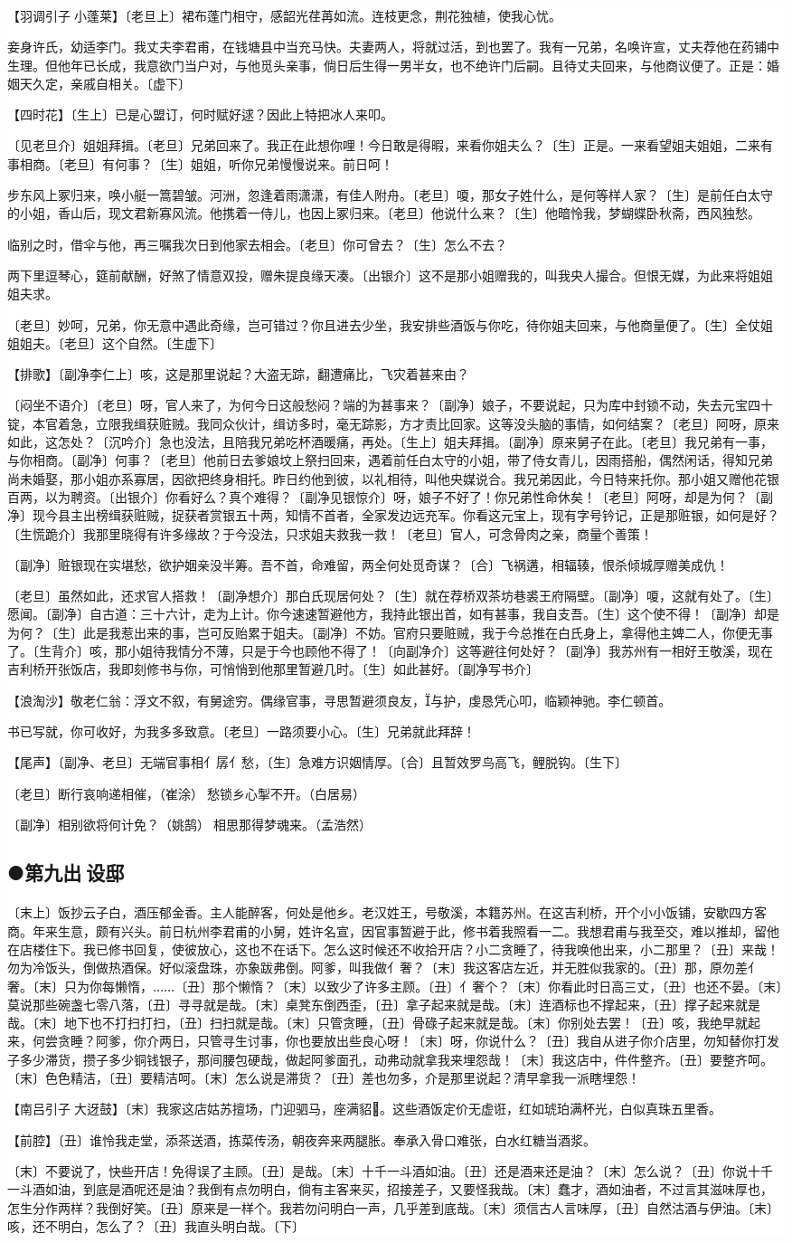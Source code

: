 【羽调引子 小蓬莱】〔老旦上〕裙布蓬门相守，感韶光荏苒如流。连枝更念，荆花独植，使我心忧。  
  
妾身许氏，幼适李门。我丈夫李君甫，在钱塘县中当充马快。夫妻两人，将就过活，到也罢了。我有一兄弟，名唤许宣，丈夫荐他在药铺中生理。但他年已长成，我意欲门当户对，与他觅头亲事，倘日后生得一男半女，也不绝许门后嗣。且待丈夫回来，与他商议便了。正是：婚姻天久定，亲戚自相关。〔虚下〕  
  
【四时花】〔生上〕已是心盟订，何时赋好逑？因此上特把冰人来叩。  
  
〔见老旦介〕姐姐拜揖。〔老旦〕兄弟回来了。我正在此想你哩！今日敢是得暇，来看你姐夫么？〔生〕正是。一来看望姐夫姐姐，二来有事相商。〔老旦〕有何事？〔生〕姐姐，听你兄弟慢慢说来。前日呵！  
  
步东风上冢归来，唤小艇一篙碧皱。河洲，忽逢着雨潇潇，有佳人附舟。〔老旦〕嗄，那女子姓什么，是何等样人家？〔生〕是前任白太守的小姐，香山后，现文君新寡风流。他携着一侍儿，也因上冢归来。〔老旦〕他说什么来？〔生〕他暗怜我，梦蝴蝶卧秋斋，西风独愁。  
  
临别之时，借伞与他，再三嘱我次日到他家去相会。〔老旦〕你可曾去？〔生〕怎么不去？  
  
两下里逗琴心，筵前献酬，好煞了情意双投，赠朱提良缘天凑。〔出银介〕这不是那小姐赠我的，叫我央人撮合。但恨无媒，为此来将姐姐姐夫求。  
  
〔老旦〕妙呵，兄弟，你无意中遇此奇缘，岂可错过？你且进去少坐，我安排些酒饭与你吃，待你姐夫回来，与他商量便了。〔生〕全仗姐姐姐夫。〔老旦〕这个自然。〔生虚下〕  
  
【排歌】〔副净李仁上〕咳，这是那里说起？大盗无踪，翻遭痛比，飞灾着甚来由？  
  
〔闷坐不语介〕〔老旦〕呀，官人来了，为何今日这般愁闷？端的为甚事来？〔副净〕娘子，不要说起，只为库中封锁不动，失去元宝四十锭，本官着急，立限我缉获赃贼。我同众伙计，缉访多时，毫无踪影，方才责比回家。这等没头脑的事情，如何结案？〔老旦〕阿呀，原来如此，这怎处？〔沉吟介〕急也没法，且陪我兄弟吃杯酒暖痛，再处。〔生上〕姐夫拜揖。〔副净〕原来舅子在此。〔老旦〕我兄弟有一事，与你相商。〔副净〕何事？〔老旦〕他前日去爹娘坟上祭扫回来，遇着前任白太守的小姐，带了侍女青儿，因雨搭船，偶然闲话，得知兄弟尚未婚娶，那小姐亦系寡居，因欲把终身相托。昨日约他到彼，以礼相待，叫他央媒说合。我兄弟因此，今日特来托你。那小姐又赠他花银百两，以为聘资。〔出银介〕你看好么？真个难得？〔副净见银惊介〕呀，娘子不好了！你兄弟性命休矣！〔老旦〕阿呀，却是为何？〔副净〕现今县主出榜缉获赃贼，捉获者赏银五十两，知情不首者，全家发边远充军。你看这元宝上，现有字号钤记，正是那赃银，如何是好？〔生慌跪介〕我那里晓得有许多缘故？于今没法，只求姐夫救我一救！〔老旦〕官人，可念骨肉之亲，商量个善策！  
  
〔副净〕赃银现在实堪愁，欲护姻亲没半筹。吾不首，命难留，两全何处觅奇谋？〔合〕飞祸遘，相辐辏，恨杀倾城厚赠美成仇！  
  
〔老旦〕虽然如此，还求官人搭救！〔副净想介〕那白氏现居何处？〔生〕就在荐桥双茶坊巷裘王府隔壁。〔副净〕嗄，这就有处了。〔生〕愿闻。〔副净〕自古道：三十六计，走为上计。你今速速暂避他方，我持此银出首，如有甚事，我自支吾。〔生〕这个使不得！〔副净〕却是为何？〔生〕此是我惹出来的事，岂可反贻累于姐夫。〔副净〕不妨。官府只要赃贼，我于今总推在白氏身上，拿得他主婢二人，你便无事了。〔生背介〕咳，那小姐待我情分不薄，只是于今也顾他不得了！〔向副净介〕这等避往何处好？〔副净〕我苏州有一相好王敬溪，现在吉利桥开张饭店，我即刻修书与你，可悄悄到他那里暂避几时。〔生〕如此甚好。〔副净写书介〕  
  
【浪淘沙】敬老仁翁：浮文不叙，有舅途穷。偶缘官事，寻思暂避须良友，与护，虔恳凭心叩，临颖神驰。李仁顿首。  
  
书已写就，你可收好，为我多多致意。〔老旦〕一路须要小心。〔生〕兄弟就此拜辞！  
  
【尾声】〔副净、老旦〕无端官事相亻孱亻愁，〔生〕急难方识姻情厚。〔合〕且暂效罗鸟高飞，鲤脱钩。〔生下〕  
  
〔老旦〕断行哀响递相催，（崔涂）  愁锁乡心掣不开。（白居易）  
  
〔副净〕相别欲将何计免？（姚鹄）  相思那得梦魂来。（孟浩然）  
  
## ●第九出  设邸  
  
〔末上〕饭抄云子白，酒压郁金香。主人能醉客，何处是他乡。老汉姓王，号敬溪，本籍苏州。在这吉利桥，开个小小饭铺，安歇四方客商。年来生意，颇有兴头。前日杭州李君甫的小舅，姓许名宣，因官事暂避于此，修书着我照看一二。我想君甫与我至交，难以推却，留他在店楼住下。我已修书回复，使彼放心，这也不在话下。怎么这时候还不收拾开店？小二贪睡了，待我唤他出来，小二那里？〔丑〕来哉！勿为冷饭头，倒做热酒保。好似滚盘珠，亦象跋弗倒。阿爹，叫我做亻奢？〔末〕我这客店左近，并无胜似我家的。〔丑〕那，原勿差亻奢。〔末〕只为你每懒惰，……〔丑〕那个懒惰？〔末〕以致少了许多主顾。〔丑〕亻奢个？〔末〕你看此时日高三丈，〔丑〕也还不晏。〔末〕莫说那些碗盏七零八落，〔丑〕寻寻就是哉。〔末〕桌凳东倒西歪，〔丑〕拿子起来就是哉。〔末〕连酒标也不撑起来，〔丑〕撑子起来就是哉。〔末〕地下也不打扫打扫，〔丑〕扫扫就是哉。〔末〕只管贪睡，〔丑〕骨碌子起来就是哉。〔末〕你别处去罢！〔丑〕咳，我绝早就起来，何尝贪睡？阿爹，你介两日，只管寻生讨事，你也要放出些良心呀！〔末〕呀，你说什么？〔丑〕我自从进子你介店里，勿知替你打发子多少滞货，攒子多少铜钱银子，那间腰包硬哉，做起阿爹面孔，动弗动就拿我来埋怨哉！〔末〕我这店中，件件整齐。〔丑〕要整齐呵。〔末〕色色精洁，〔丑〕要精洁呵。〔末〕怎么说是滞货？〔丑〕差也勿多，介是那里说起？清早拿我一派瞎埋怨！  
  
【南吕引子 大迓鼓】〔末〕我家这店姑苏擅场，门迎驷马，座满貂。这些酒饭定价无虚诳，红如琥珀满杯光，白似真珠五里香。  
  
【前腔】〔丑〕谁怜我走堂，添茶送酒，拣菜传汤，朝夜奔来两腿胀。奉承入骨口难张，白水红糖当酒浆。  
  
〔末〕不要说了，快些开店！免得误了主顾。〔丑〕是哉。〔末〕十千一斗酒如油。〔丑〕还是酒来还是油？〔末〕怎么说？〔丑〕你说十千一斗酒如油，到底是酒呢还是油？我倒有点勿明白，倘有主客来买，招接差子，又要怪我哉。〔末〕蠢才，酒如油者，不过言其滋味厚也，怎生分作两样？我倒好笑。〔丑〕原来是一样个。我若勿问明白一声，几乎差到底哉。〔末〕须信古人言味厚，〔丑〕自然沽酒与伊油。〔末〕咳，还不明白，怎么了？〔丑〕我直头明白哉。〔下〕  
  